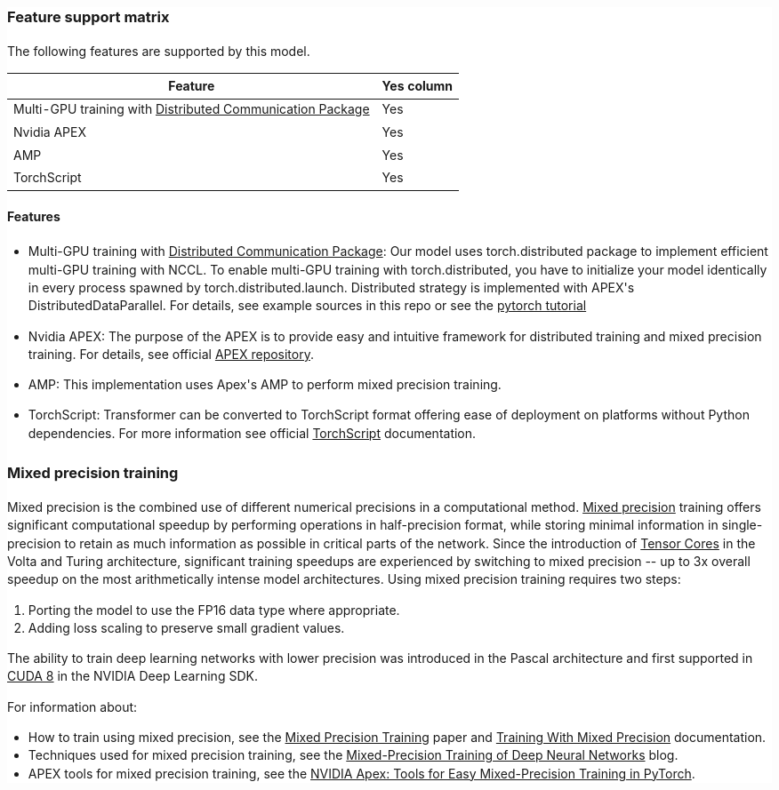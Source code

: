 ### Feature support matrix

The following features are supported by this model.<br>

| Feature                  | Yes column                
|--------------------------|--------------------------
| Multi-GPU training with [Distributed Communication Package](https://pytorch.org/docs/stable/distributed.html)  | Yes          
| Nvidia APEX              | Yes         
| AMP                      | Yes
| TorchScript              | Yes

#### Features

* Multi-GPU training with [Distributed Communication Package](https://pytorch.org/docs/stable/distributed.html): Our model uses torch.distributed package to implement efficient multi-GPU training with NCCL.
To enable multi-GPU training with torch.distributed, you have to initialize your model identically in every process spawned by torch.distributed.launch. Distributed strategy is implemented with APEX's DistributedDataParallel.
For details, see example sources in this repo or see the [pytorch tutorial](https://pytorch.org/docs/stable/distributed.html)

* Nvidia APEX: The purpose of the APEX is to provide easy and intuitive framework for distributed training and mixed precision training. For details, see official [APEX repository](https://github.com/NVIDIA/apex).

* AMP: This implementation uses Apex's AMP to perform mixed precision training.

* TorchScript: Transformer can be converted to TorchScript format offering ease of deployment on platforms without Python dependencies. For more information see official [TorchScript](https://pytorch.org/docs/stable/jit.html) documentation.


### Mixed precision training
Mixed precision is the combined use of different numerical precisions in a computational method. [Mixed precision](https://arxiv.org/abs/1710.03740) training offers significant computational speedup by performing operations in half-precision format, while storing minimal information in single-precision to retain as much information as possible in critical parts of the network. Since the introduction of [Tensor Cores](https://developer.nvidia.com/tensor-cores) in the Volta and Turing architecture, significant training speedups are experienced by switching to mixed precision -- up to 3x overall speedup on the most arithmetically intense model architectures. Using mixed precision training requires two steps:
1.  Porting the model to use the FP16 data type where appropriate.    
2.  Adding loss scaling to preserve small gradient values.

The ability to train deep learning networks with lower precision was introduced in the Pascal architecture and first supported in [CUDA 8](https://devblogs.nvidia.com/parallelforall/tag/fp16/) in the NVIDIA Deep Learning SDK.

For information about:
-   How to train using mixed precision, see the [Mixed Precision Training](https://arxiv.org/abs/1710.03740) paper and [Training With Mixed Precision](https://docs.nvidia.com/deeplearning/sdk/mixed-precision-training/index.html) documentation.
-   Techniques used for mixed precision training, see the [Mixed-Precision Training of Deep Neural Networks](https://devblogs.nvidia.com/mixed-precision-training-deep-neural-networks/) blog.
-   APEX tools for mixed precision training, see the [NVIDIA Apex: Tools for Easy Mixed-Precision Training in PyTorch](https://devblogs.nvidia.com/apex-pytorch-easy-mixed-precision-training/).

